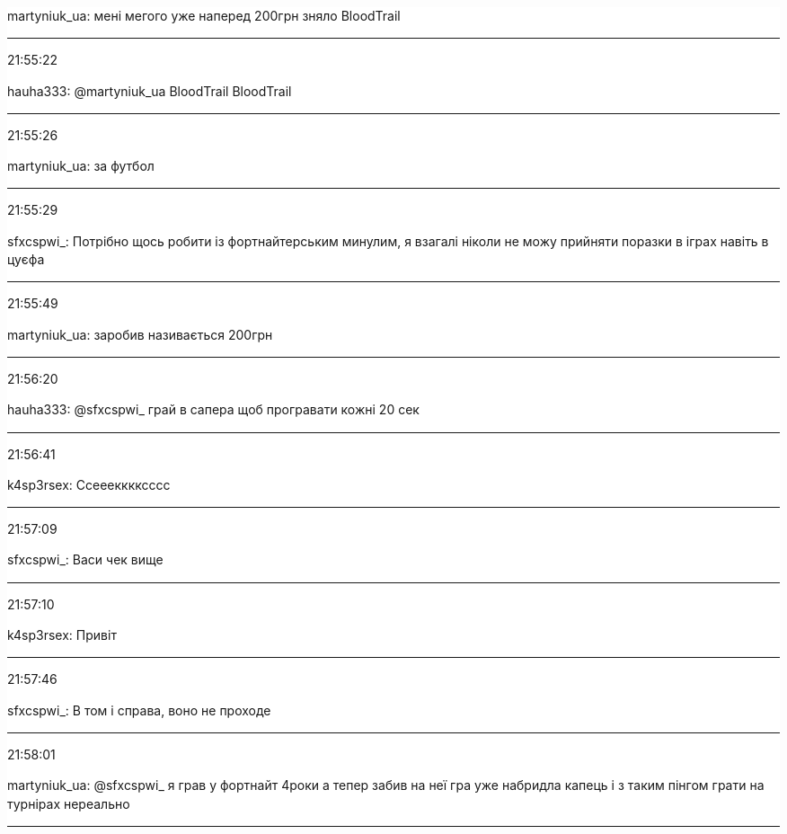 martyniuk_ua: мені мегого уже наперед 200грн зняло BloodTrail

---

21:55:22

hauha333: @martyniuk_ua BloodTrail BloodTrail

---

21:55:26

martyniuk_ua: за футбол

---

21:55:29

sfxcspwi_: Потрібно щось робити із фортнайтерським минулим, я взагалі ніколи не можу прийняти поразки в іграх навіть в  цуєфа

---

21:55:49

martyniuk_ua: заробив називається 200грн

---

21:56:20

hauha333: @sfxcspwi_  грай в сапера щоб програвати кожні 20 сек

---

21:56:41

k4sp3rsex: Ссееекккксссс

---

21:57:09

sfxcspwi_: Васи чек вище

---

21:57:10

k4sp3rsex: Привіт

---

21:57:46

sfxcspwi_: В том і справа, воно не проходе

---

21:58:01

martyniuk_ua: @sfxcspwi_ я грав у фортнайт 4роки а тепер забив на неї гра уже набридла капець і з таким пінгом грати на турнірах нереально

---